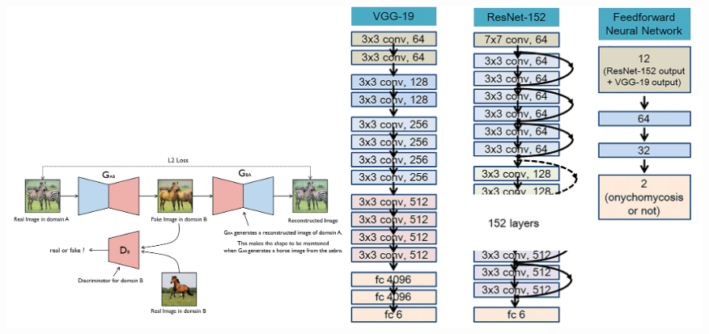   <td><img src="./data/imgs/gans.png" alt="gans" width="49%"/></td>
  <td><img src="./data/imgs/resnet.png" alt="resnet" width="49%"/></td>